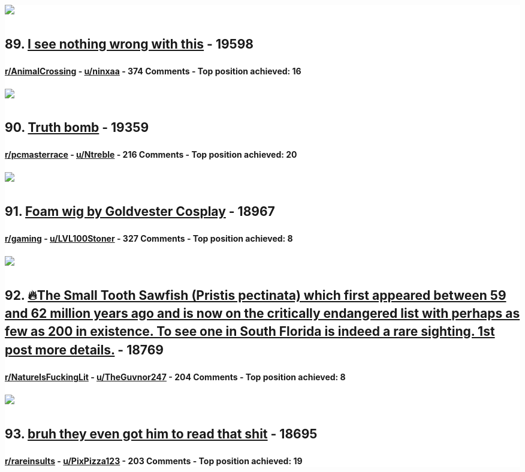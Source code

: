 <a href="https://www.birmingham.ac.uk/news/2022/new-evidence-shows-water-separates-into-two-different-liquids-at-low-temperatures"><img src="https://a.thumbs.redditmedia.com/bk02OjvnUetNVtS98ycIoatzXLYlLyUXIqB_vtjwJw0.jpg"></img></a>

## 89. [I see nothing wrong with this](http://reddit.com/r/AnimalCrossing/comments/wtzmi0/i_see_nothing_wrong_with_this/) - 19598
#### [r/AnimalCrossing](http://reddit.com/r/AnimalCrossing) - [u/ninxaa](http://reddit.com/u/ninxaa) - 374 Comments - Top position achieved: 16

<a href="https://i.redd.it/2brihf0fj2j91.jpg"><img src="https://b.thumbs.redditmedia.com/MCe_UAhZVEbv1nMChndIvMIdI12sVZhdTghqwd1-ouA.jpg"></img></a>

## 90. [Truth bomb](http://reddit.com/r/pcmasterrace/comments/wu0k1c/truth_bomb/) - 19359
#### [r/pcmasterrace](http://reddit.com/r/pcmasterrace) - [u/Ntreble](http://reddit.com/u/Ntreble) - 216 Comments - Top position achieved: 20

<a href="https://i.redd.it/a01fv2j6r2j91.jpg"><img src="https://b.thumbs.redditmedia.com/ZpuafOW96E8aHZAeUYPHhW2-fqrxzxmTCem9ykLLBko.jpg"></img></a>

## 91. [Foam wig by Goldvester Cosplay](http://reddit.com/r/gaming/comments/wtwky0/foam_wig_by_goldvester_cosplay/) - 18967
#### [r/gaming](http://reddit.com/r/gaming) - [u/LVL100Stoner](http://reddit.com/u/LVL100Stoner) - 327 Comments - Top position achieved: 8

<a href="https://i.redd.it/ozgddarsp1j91.jpg"><img src="https://b.thumbs.redditmedia.com/9uuBdPUa6W8sAvVYd0Dab5YM3jgt0NEY94heeQedwbs.jpg"></img></a>

## 92. [🔥The Small Tooth Sawfish (Pristis pectinata) which first appeared between 59 and 62 million years ago and is now on the critically endangered list with perhaps as few as 200 in existence. To see one in South Florida is indeed a rare sighting. 1st post more details.](http://reddit.com/r/NatureIsFuckingLit/comments/wubzc0/the_small_tooth_sawfish_pristis_pectinata_which/) - 18769
#### [r/NatureIsFuckingLit](http://reddit.com/r/NatureIsFuckingLit) - [u/TheGuvnor247](http://reddit.com/u/TheGuvnor247) - 204 Comments - Top position achieved: 8

<a href="https://v.redd.it/lb9d0tkn55j91"><img src="https://b.thumbs.redditmedia.com/RGIqVK8Ai1WiAFe-OTnk6v5GC1IwRI7yjRmP0QH_peQ.jpg"></img></a>

## 93. [bruh they even got him to read that shit](http://reddit.com/r/rareinsults/comments/wtmd6v/bruh_they_even_got_him_to_read_that_shit/) - 18695
#### [r/rareinsults](http://reddit.com/r/rareinsults) - [u/PixPizza123](http://reddit.com/u/PixPizza123) - 203 Comments - Top position achieved: 19
